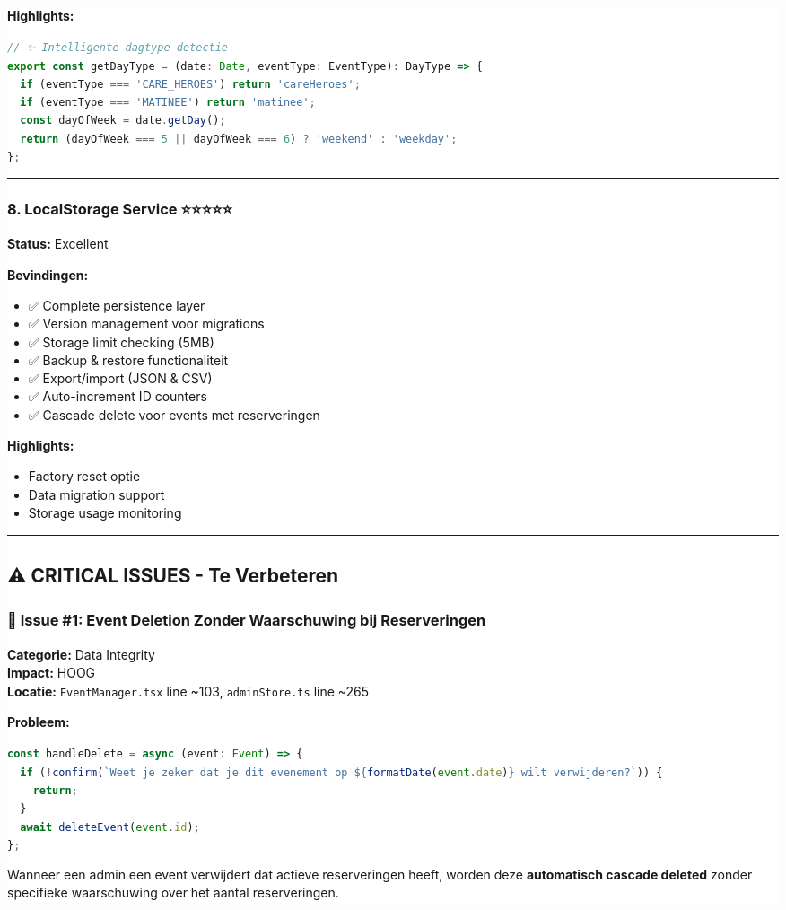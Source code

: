**Highlights:**
```typescript
// ✨ Intelligente dagtype detectie
export const getDayType = (date: Date, eventType: EventType): DayType => {
  if (eventType === 'CARE_HEROES') return 'careHeroes';
  if (eventType === 'MATINEE') return 'matinee';
  const dayOfWeek = date.getDay();
  return (dayOfWeek === 5 || dayOfWeek === 6) ? 'weekend' : 'weekday';
};
```

---

### 8. **LocalStorage Service** ⭐⭐⭐⭐⭐
**Status:** Excellent

**Bevindingen:**
- ✅ Complete persistence layer
- ✅ Version management voor migrations
- ✅ Storage limit checking (5MB)
- ✅ Backup & restore functionaliteit
- ✅ Export/import (JSON & CSV)
- ✅ Auto-increment ID counters
- ✅ Cascade delete voor events met reserveringen

**Highlights:**
- Factory reset optie
- Data migration support
- Storage usage monitoring

---

## ⚠️ CRITICAL ISSUES - Te Verbeteren

### 🔴 **Issue #1: Event Deletion Zonder Waarschuwing bij Reserveringen**
**Categorie:** Data Integrity  
**Impact:** HOOG  
**Locatie:** `EventManager.tsx` line ~103, `adminStore.ts` line ~265

**Probleem:**
```typescript
const handleDelete = async (event: Event) => {
  if (!confirm(`Weet je zeker dat je dit evenement op ${formatDate(event.date)} wilt verwijderen?`)) {
    return;
  }
  await deleteEvent(event.id);
};
```

Wanneer een admin een event verwijdert dat actieve reserveringen heeft, worden deze **automatisch cascade deleted** zonder specifieke waarschuwing over het aantal reserveringen.
